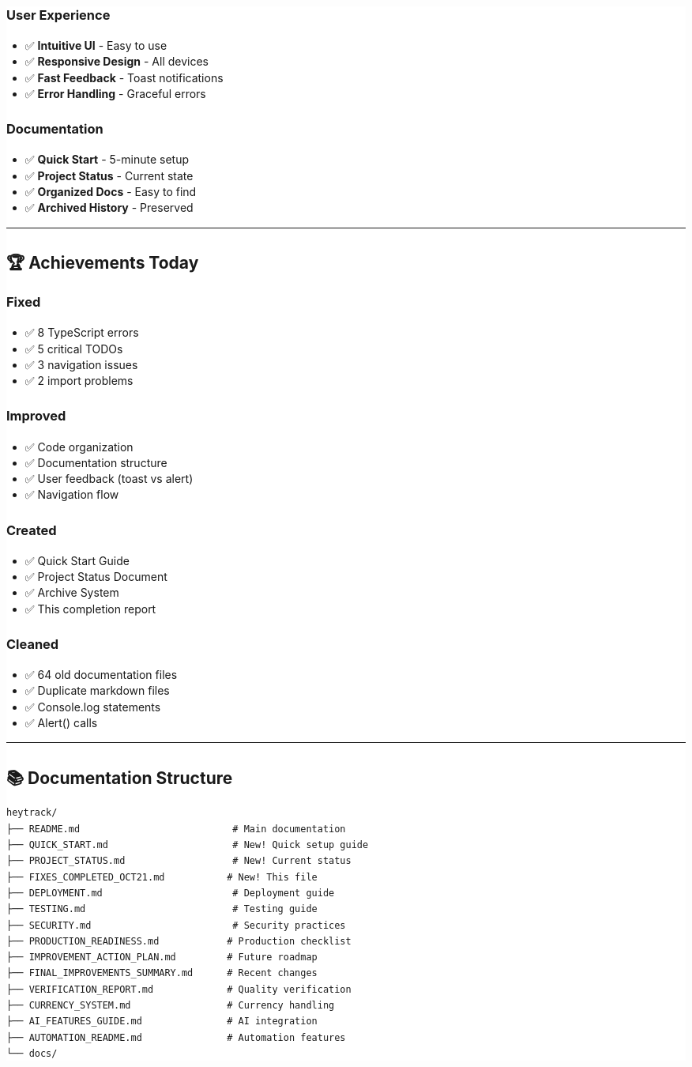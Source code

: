 ### User Experience
- ✅ **Intuitive UI** - Easy to use
- ✅ **Responsive Design** - All devices
- ✅ **Fast Feedback** - Toast notifications
- ✅ **Error Handling** - Graceful errors

### Documentation
- ✅ **Quick Start** - 5-minute setup
- ✅ **Project Status** - Current state
- ✅ **Organized Docs** - Easy to find
- ✅ **Archived History** - Preserved

---

## 🏆 Achievements Today

### Fixed
- ✅ 8 TypeScript errors
- ✅ 5 critical TODOs
- ✅ 3 navigation issues
- ✅ 2 import problems

### Improved
- ✅ Code organization
- ✅ Documentation structure
- ✅ User feedback (toast vs alert)
- ✅ Navigation flow

### Created
- ✅ Quick Start Guide
- ✅ Project Status Document
- ✅ Archive System
- ✅ This completion report

### Cleaned
- ✅ 64 old documentation files
- ✅ Duplicate markdown files
- ✅ Console.log statements
- ✅ Alert() calls

---

## 📚 Documentation Structure

```
heytrack/
├── README.md                           # Main documentation
├── QUICK_START.md                      # New! Quick setup guide
├── PROJECT_STATUS.md                   # New! Current status
├── FIXES_COMPLETED_OCT21.md           # New! This file
├── DEPLOYMENT.md                       # Deployment guide
├── TESTING.md                          # Testing guide
├── SECURITY.md                         # Security practices
├── PRODUCTION_READINESS.md            # Production checklist
├── IMPROVEMENT_ACTION_PLAN.md         # Future roadmap
├── FINAL_IMPROVEMENTS_SUMMARY.md      # Recent changes
├── VERIFICATION_REPORT.md             # Quality verification
├── CURRENCY_SYSTEM.md                 # Currency handling
├── AI_FEATURES_GUIDE.md               # AI integration
├── AUTOMATION_README.md               # Automation features
└── docs/
```
